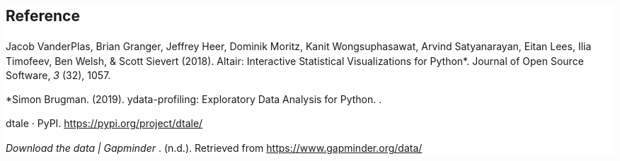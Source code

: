 ## Reference

Jacob VanderPlas, Brian Granger, Jeffrey Heer, Dominik Moritz, Kanit Wongsuphasawat, Arvind Satyanarayan, Eitan Lees, Ilia Timofeev, Ben Welsh, & Scott Sievert (2018). Altair: Interactive Statistical Visualizations for Python*. Journal of Open Source Software,  *3* (32), 1057.

*Simon Brugman. (2019). ydata-profiling: Exploratory Data Analysis for Python. .

dtale · PyPI. https://pypi.org/project/dtale/

*Download the data | Gapminder* . (n.d.). Retrieved from https://www.gapminder.org/data/

